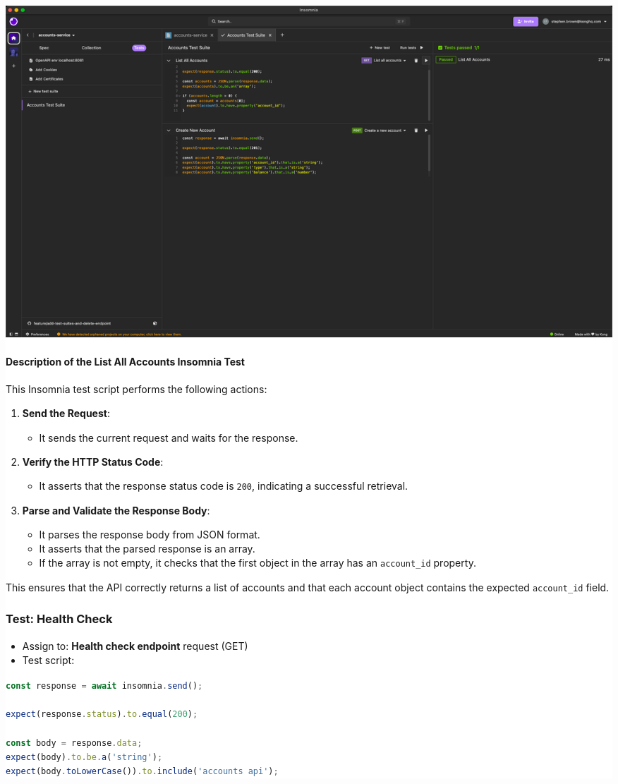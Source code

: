 ![`module-04-list-all-account-test`](./images/module-04-list-all-account-test.png)

#### Description of the List All Accounts Insomnia Test

This Insomnia test script performs the following actions:

1. **Send the Request**:
   - It sends the current request and waits for the response.

2. **Verify the HTTP Status Code**:
   - It asserts that the response status code is `200`, indicating a successful retrieval.

3. **Parse and Validate the Response Body**:
   - It parses the response body from JSON format.
   - It asserts that the parsed response is an array.
   - If the array is not empty, it checks that the first object in the array has an `account_id` property.

This ensures that the API correctly returns a list of accounts and that each account object contains the expected `account_id` field.

### Test: Health Check

- Assign to: **Health check endpoint** request (GET)
- Test script:

```javascript
const response = await insomnia.send();

expect(response.status).to.equal(200);

const body = response.data;
expect(body).to.be.a('string');
expect(body.toLowerCase()).to.include('accounts api');
```
